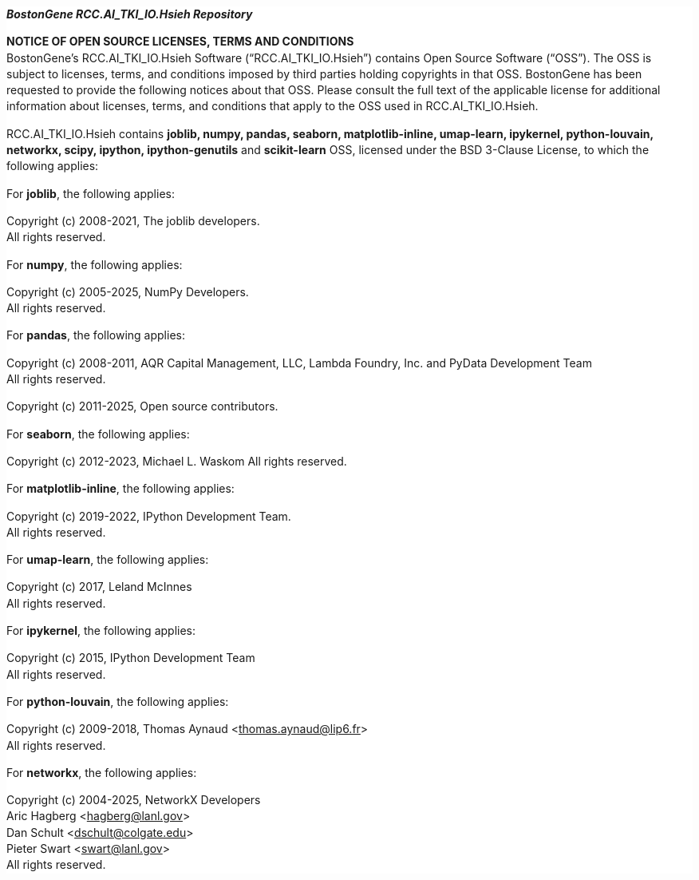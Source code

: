 ***BostonGene RCC.AI\_TKI\_IO.Hsieh Repository***

**NOTICE OF OPEN SOURCE LICENSES, TERMS AND CONDITIONS**  
BostonGene’s RCC.AI\_TKI\_IO.Hsieh Software (“RCC.AI\_TKI\_IO.Hsieh”) contains Open Source Software (“OSS”). The OSS is subject to licenses, terms, and conditions imposed by third parties holding copyrights in that OSS. BostonGene has been requested to provide the following notices about that OSS. Please consult the full text of the applicable license for additional information about licenses, terms, and conditions that apply to the OSS used in RCC.AI\_TKI\_IO.Hsieh.

RCC.AI\_TKI\_IO.Hsieh contains **joblib, numpy, pandas, seaborn, matplotlib-inline, umap-learn, ipykernel, python-louvain, networkx, scipy, ipython, ipython-genutils** and **scikit-learn** OSS, licensed under the BSD 3-Clause License, to which the following applies:

For **joblib**, the following applies:

Copyright (c) 2008-2021, The joblib developers.  
All rights reserved.

For **numpy**, the following applies:

Copyright (c) 2005-2025, NumPy Developers.  
All rights reserved.

For **pandas**, the following applies:

Copyright (c) 2008-2011, AQR Capital Management, LLC, Lambda Foundry, Inc. and PyData Development Team  
All rights reserved.

Copyright (c) 2011-2025, Open source contributors.

For **seaborn**, the following applies:

Copyright (c) 2012-2023, Michael L. Waskom All rights reserved.

For **matplotlib-inline**, the following applies:

Copyright (c) 2019-2022, IPython Development Team.  
All rights reserved.

For **umap-learn**, the following applies:

Copyright (c) 2017, Leland McInnes  
All rights reserved.

For **ipykernel**, the following applies:

Copyright (c) 2015, IPython Development Team  
All rights reserved.

For **python-louvain**, the following applies:

Copyright (c) 2009-2018, Thomas Aynaud \<thomas.aynaud@lip6.fr\>  
All rights reserved.

For **networkx**, the following applies:

Copyright (c) 2004-2025, NetworkX Developers  
Aric Hagberg \<hagberg@lanl.gov\>  
Dan Schult \<dschult@colgate.edu\>  
Pieter Swart \<swart@lanl.gov\>  
All rights reserved.
